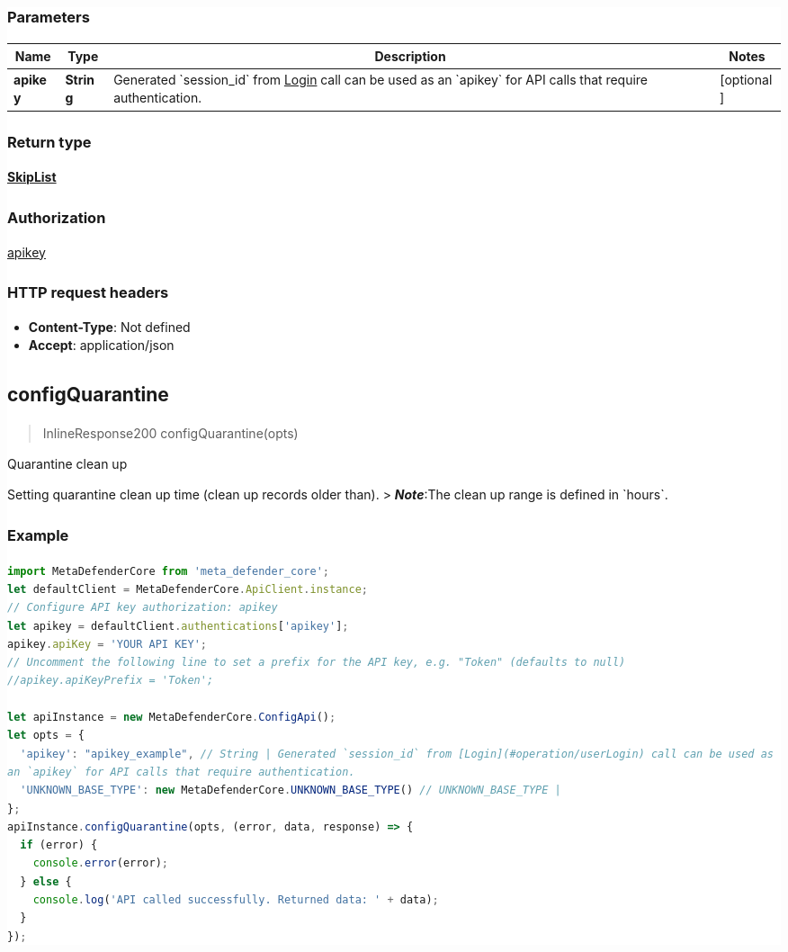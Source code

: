 ### Parameters


Name | Type | Description  | Notes
------------- | ------------- | ------------- | -------------
 **apikey** | **String**| Generated &#x60;session_id&#x60; from [Login](#operation/userLogin) call can be used as an &#x60;apikey&#x60; for API calls that require authentication.                 | [optional] 

### Return type

[**SkipList**](SkipList.md)

### Authorization

[apikey](../README.md#apikey)

### HTTP request headers

- **Content-Type**: Not defined
- **Accept**: application/json


## configQuarantine

> InlineResponse200 configQuarantine(opts)

Quarantine clean up

Setting quarantine clean up time (clean up records older than).  &gt; _**Note**_:The clean up range is defined in &#x60;hours&#x60;.  

### Example

```javascript
import MetaDefenderCore from 'meta_defender_core';
let defaultClient = MetaDefenderCore.ApiClient.instance;
// Configure API key authorization: apikey
let apikey = defaultClient.authentications['apikey'];
apikey.apiKey = 'YOUR API KEY';
// Uncomment the following line to set a prefix for the API key, e.g. "Token" (defaults to null)
//apikey.apiKeyPrefix = 'Token';

let apiInstance = new MetaDefenderCore.ConfigApi();
let opts = {
  'apikey': "apikey_example", // String | Generated `session_id` from [Login](#operation/userLogin) call can be used as an `apikey` for API calls that require authentication.                
  'UNKNOWN_BASE_TYPE': new MetaDefenderCore.UNKNOWN_BASE_TYPE() // UNKNOWN_BASE_TYPE | 
};
apiInstance.configQuarantine(opts, (error, data, response) => {
  if (error) {
    console.error(error);
  } else {
    console.log('API called successfully. Returned data: ' + data);
  }
});
```
